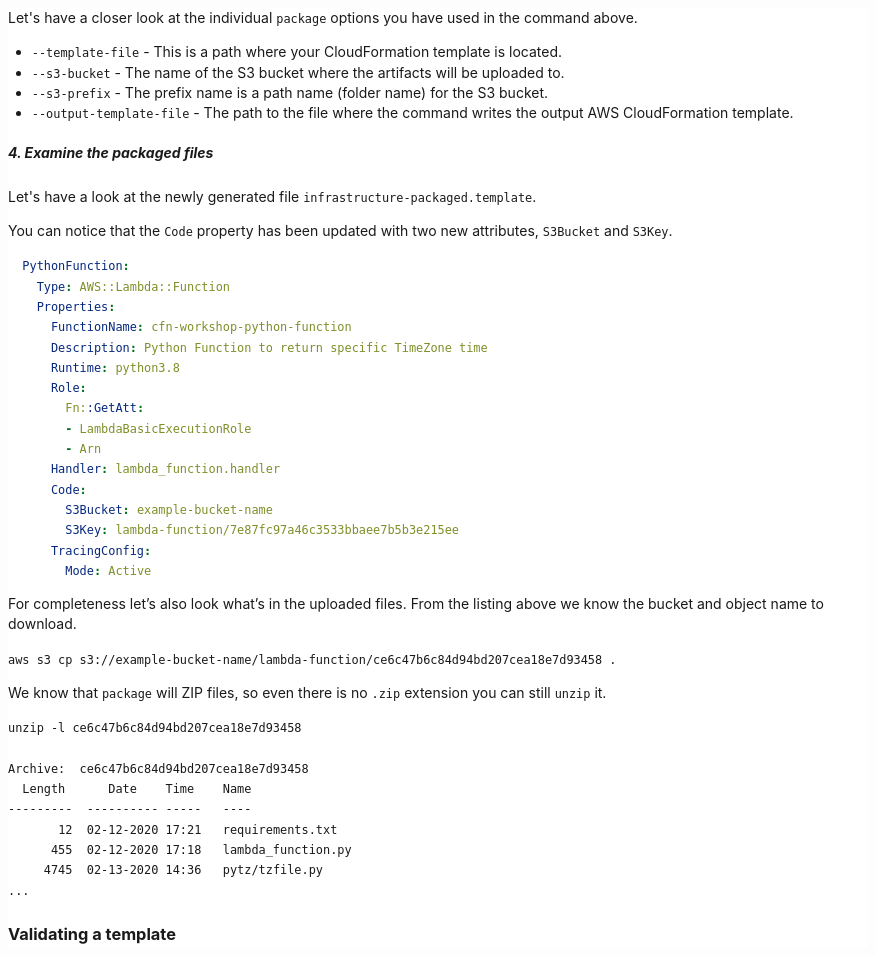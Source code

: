 Let's have a closer look at the individual `package` options you have used in the command above.

* `--template-file` - This is a path where your CloudFormation template is located.
* `--s3-bucket` - The name of the S3 bucket where the artifacts will be uploaded to.
* `--s3-prefix` - The prefix name is a path name (folder name) for the S3 bucket.
* `--output-template-file` - The path to the file where the command writes the output AWS CloudFormation template.

##### 4. Examine the packaged files

Let's have a look at the newly generated file `infrastructure-packaged.template`.

You can notice that the `Code` property has been updated with two new attributes, `S3Bucket` and `S3Key`.

```yaml {hl_lines=[12,13,14]}
  PythonFunction:
    Type: AWS::Lambda::Function
    Properties:
      FunctionName: cfn-workshop-python-function
      Description: Python Function to return specific TimeZone time
      Runtime: python3.8
      Role:
        Fn::GetAtt:
        - LambdaBasicExecutionRole
        - Arn
      Handler: lambda_function.handler
      Code:
        S3Bucket: example-bucket-name
        S3Key: lambda-function/7e87fc97a46c3533bbaee7b5b3e215ee
      TracingConfig:
        Mode: Active
```

For completeness let’s also look what’s in the uploaded files. From the listing above we know the bucket and object name to download.

    aws s3 cp s3://example-bucket-name/lambda-function/ce6c47b6c84d94bd207cea18e7d93458 .

We know that `package` will ZIP files, so even there is no `.zip` extension you can still `unzip` it.

```shell script
unzip -l ce6c47b6c84d94bd207cea18e7d93458

Archive:  ce6c47b6c84d94bd207cea18e7d93458
  Length      Date    Time    Name
---------  ---------- -----   ----
       12  02-12-2020 17:21   requirements.txt
      455  02-12-2020 17:18   lambda_function.py
     4745  02-13-2020 14:36   pytz/tzfile.py
...
```

### Validating a template
